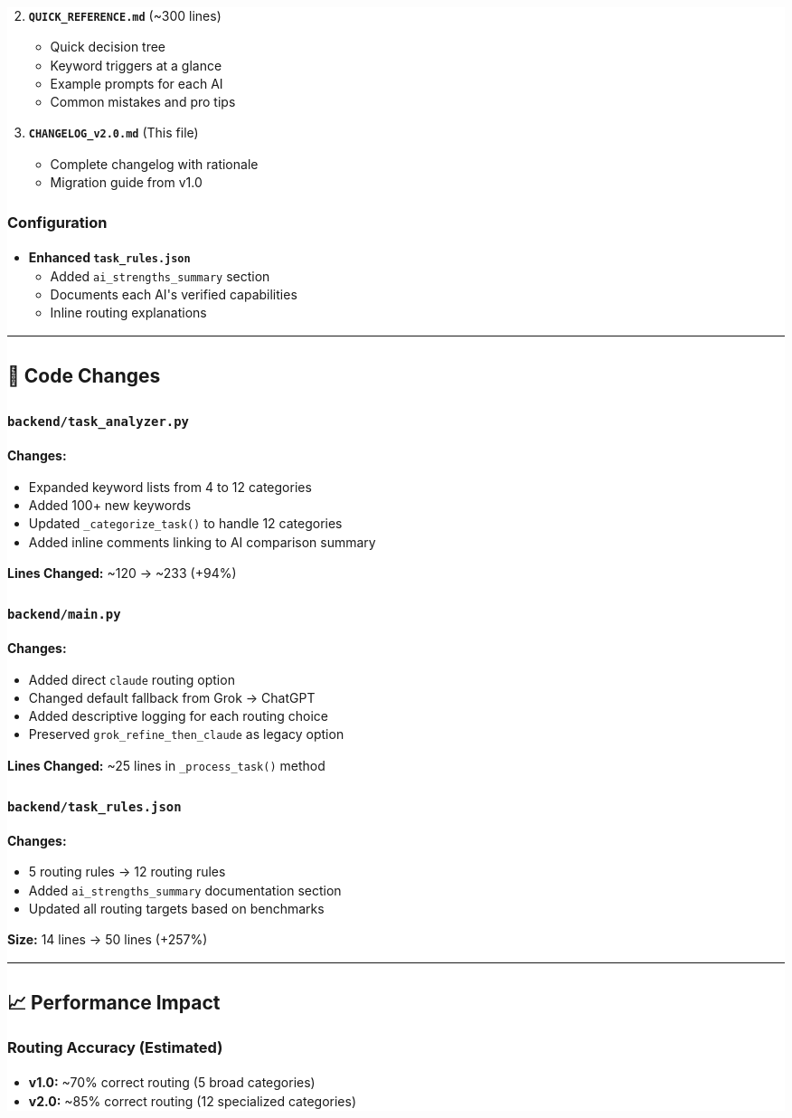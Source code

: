 2. **`QUICK_REFERENCE.md`** (~300 lines)
   - Quick decision tree
   - Keyword triggers at a glance
   - Example prompts for each AI
   - Common mistakes and pro tips

3. **`CHANGELOG_v2.0.md`** (This file)
   - Complete changelog with rationale
   - Migration guide from v1.0

### Configuration
- **Enhanced `task_rules.json`**
  - Added `ai_strengths_summary` section
  - Documents each AI's verified capabilities
  - Inline routing explanations

---

## 🔧 Code Changes

### `backend/task_analyzer.py`
**Changes:**
- Expanded keyword lists from 4 to 12 categories
- Added 100+ new keywords
- Updated `_categorize_task()` to handle 12 categories
- Added inline comments linking to AI comparison summary

**Lines Changed:** ~120 → ~233 (+94%)

### `backend/main.py`
**Changes:**
- Added direct `claude` routing option
- Changed default fallback from Grok → ChatGPT
- Added descriptive logging for each routing choice
- Preserved `grok_refine_then_claude` as legacy option

**Lines Changed:** ~25 lines in `_process_task()` method

### `backend/task_rules.json`
**Changes:**
- 5 routing rules → 12 routing rules
- Added `ai_strengths_summary` documentation section
- Updated all routing targets based on benchmarks

**Size:** 14 lines → 50 lines (+257%)

---

## 📈 Performance Impact

### Routing Accuracy (Estimated)
- **v1.0:** ~70% correct routing (5 broad categories)
- **v2.0:** ~85% correct routing (12 specialized categories)
